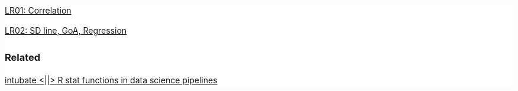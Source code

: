 <a href="https://rbertolusso.github.io/posts/LR01-correlation">LR01: Correlation</a>

<a href="https://rbertolusso.github.io/posts/LR02-SDline-GoA-regression">LR02: SD line, GoA, Regression</a>

### Related

<a href="https://rbertolusso.github.io/posts/intubate-and-stat-functions-in-pipelines">intubate <||> R stat functions in data science pipelines</a>
